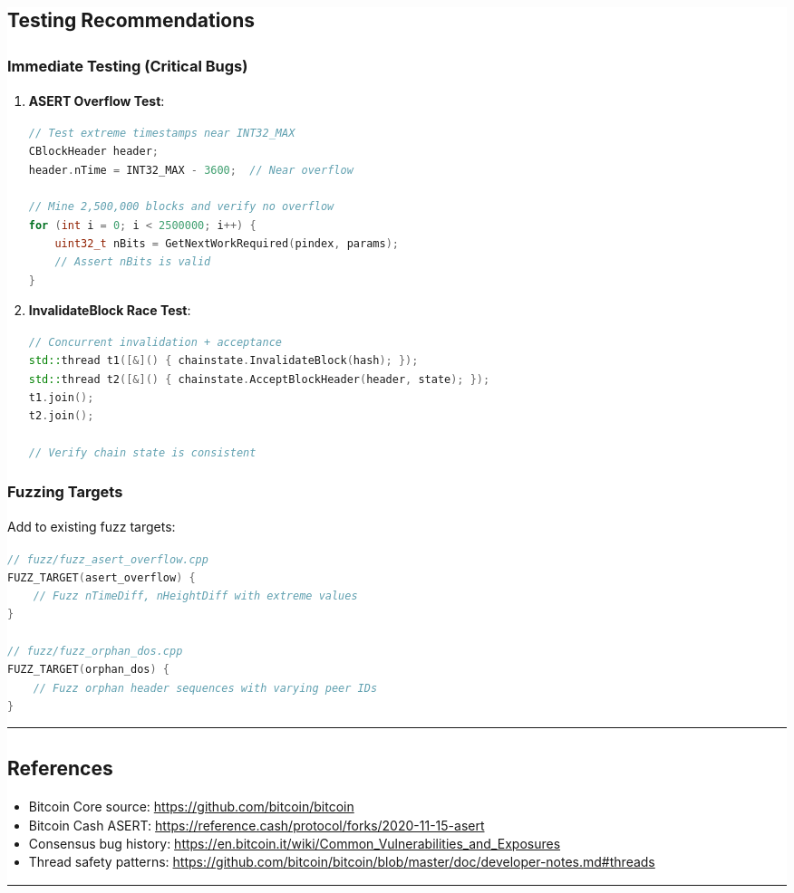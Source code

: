 
## Testing Recommendations

### Immediate Testing (Critical Bugs)

1. **ASERT Overflow Test**:
   ```cpp
   // Test extreme timestamps near INT32_MAX
   CBlockHeader header;
   header.nTime = INT32_MAX - 3600;  // Near overflow
   
   // Mine 2,500,000 blocks and verify no overflow
   for (int i = 0; i < 2500000; i++) {
       uint32_t nBits = GetNextWorkRequired(pindex, params);
       // Assert nBits is valid
   }
   ```

2. **InvalidateBlock Race Test**:
   ```cpp
   // Concurrent invalidation + acceptance
   std::thread t1([&]() { chainstate.InvalidateBlock(hash); });
   std::thread t2([&]() { chainstate.AcceptBlockHeader(header, state); });
   t1.join();
   t2.join();
   
   // Verify chain state is consistent
   ```

### Fuzzing Targets

Add to existing fuzz targets:

```cpp
// fuzz/fuzz_asert_overflow.cpp
FUZZ_TARGET(asert_overflow) {
    // Fuzz nTimeDiff, nHeightDiff with extreme values
}

// fuzz/fuzz_orphan_dos.cpp
FUZZ_TARGET(orphan_dos) {
    // Fuzz orphan header sequences with varying peer IDs
}
```

---

## References

- Bitcoin Core source: https://github.com/bitcoin/bitcoin
- Bitcoin Cash ASERT: https://reference.cash/protocol/forks/2020-11-15-asert
- Consensus bug history: https://en.bitcoin.it/wiki/Common_Vulnerabilities_and_Exposures
- Thread safety patterns: https://github.com/bitcoin/bitcoin/blob/master/doc/developer-notes.md#threads

---